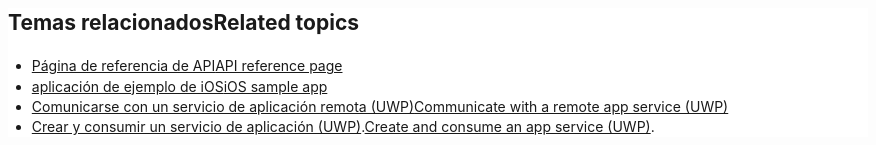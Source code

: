 ## <a name="related-topics"></a><span data-ttu-id="6c0e4-171">Temas relacionados</span><span class="sxs-lookup"><span data-stu-id="6c0e4-171">Related topics</span></span>
* [<span data-ttu-id="6c0e4-172">Página de referencia de API</span><span class="sxs-lookup"><span data-stu-id="6c0e4-172">API reference page</span></span>](api-reference-for-ios.md) 
* [<span data-ttu-id="6c0e4-173">aplicación de ejemplo de iOS</span><span class="sxs-lookup"><span data-stu-id="6c0e4-173">iOS sample app</span></span>](https://github.com/Microsoft/project-rome/tree/master/iOS/samples) 
* [<span data-ttu-id="6c0e4-174">Comunicarse con un servicio de aplicación remota (UWP)</span><span class="sxs-lookup"><span data-stu-id="6c0e4-174">Communicate with a remote app service (UWP)</span></span>](https://docs.microsoft.com/windows/uwp/launch-resume/communicate-with-a-remote-app-service)
* <span data-ttu-id="6c0e4-175">[Crear y consumir un servicio de aplicación (UWP)](https://docs.microsoft.com/windows/uwp/launch-resume/how-to-create-and-consume-an-app-service).</span><span class="sxs-lookup"><span data-stu-id="6c0e4-175">[Create and consume an app service (UWP)](https://docs.microsoft.com/windows/uwp/launch-resume/how-to-create-and-consume-an-app-service).</span></span>
